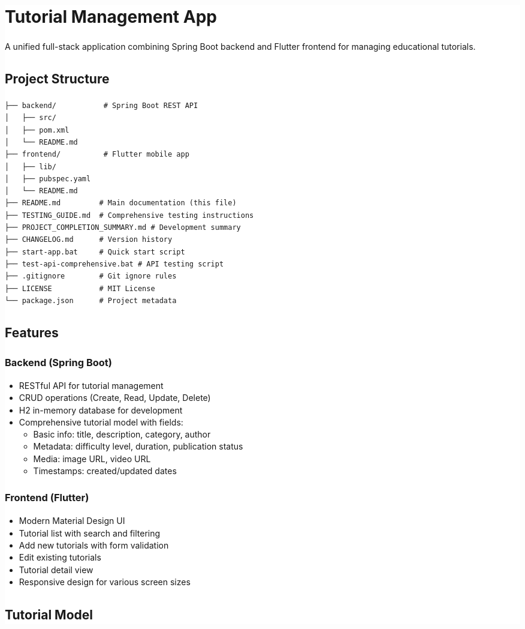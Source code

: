 # Tutorial Management App

A unified full-stack application combining Spring Boot backend and Flutter frontend for managing educational tutorials.

## Project Structure

```
├── backend/           # Spring Boot REST API
│   ├── src/
│   ├── pom.xml
│   └── README.md
├── frontend/          # Flutter mobile app
│   ├── lib/
│   ├── pubspec.yaml
│   └── README.md
├── README.md         # Main documentation (this file)
├── TESTING_GUIDE.md  # Comprehensive testing instructions
├── PROJECT_COMPLETION_SUMMARY.md # Development summary
├── CHANGELOG.md      # Version history
├── start-app.bat     # Quick start script
├── test-api-comprehensive.bat # API testing script
├── .gitignore        # Git ignore rules
├── LICENSE           # MIT License
└── package.json      # Project metadata
```

## Features

### Backend (Spring Boot)
- RESTful API for tutorial management
- CRUD operations (Create, Read, Update, Delete)
- H2 in-memory database for development
- Comprehensive tutorial model with fields:
  - Basic info: title, description, category, author
  - Metadata: difficulty level, duration, publication status
  - Media: image URL, video URL
  - Timestamps: created/updated dates

### Frontend (Flutter)
- Modern Material Design UI
- Tutorial list with search and filtering
- Add new tutorials with form validation
- Edit existing tutorials
- Tutorial detail view
- Responsive design for various screen sizes

## Tutorial Model
